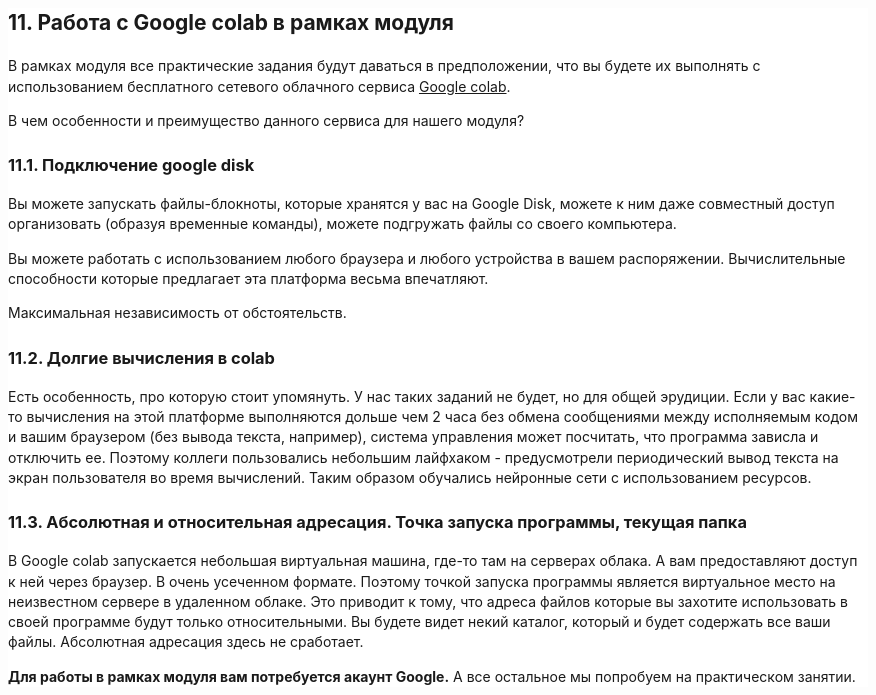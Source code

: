 ## 11. Работа с Google colab в рамках модуля

В рамках модуля все практические задания будут даваться в предположении, что вы будете их выполнять с использованием бесплатного сетевого облачного сервиса [Google colab](https://colab.research.google.com/).

В чем особенности и преимущество данного сервиса для нашего модуля?

### 11.1. Подключение google disk

Вы можете запускать файлы-блокноты, которые хранятся у вас на Google Disk, можете к ним даже совместный доступ организовать (образуя временные команды), можете подгружать файлы со своего компьютера.

Вы можете работать с использованием любого браузера и любого устройства в вашем распоряжении. Вычислительные способности которые предлагает эта платформа весьма впечатляют.

Максимальная независимость от обстоятельств.

### 11.2. Долгие вычисления в colab

Есть особенность, про которую стоит упомянуть. У нас таких заданий не будет, но для общей эрудиции. Если у вас какие-то вычисления на этой платформе выполняются дольше чем 2 часа без обмена сообщениями между исполняемым кодом и вашим браузером (без вывода текста, например), система управления может посчитать, что программа зависла и отключить ее. Поэтому коллеги пользовались небольшим лайфхаком - предусмотрели периодический вывод текста на экран пользователя во время вычислений. Таким образом обучались нейронные сети с использованием ресурсов.

### 11.3. Абсолютная и относительная адресация. Точка запуска программы, текущая папка

В Google colab запускается небольшая виртуальная машина, где-то там на серверах облака. А вам предоставляют доступ к ней через браузер. В очень усеченном формате. Поэтому точкой запуска программы является виртуальное место на неизвестном сервере в удаленном облаке. Это приводит к тому, что адреса файлов которые вы захотите использовать в своей программе будут только относительными. Вы будете видет некий каталог, который и будет содержать все ваши файлы. Абсолютная адресация здесь не сработает.

__Для работы в рамках модуля вам потребуется акаунт Google.__ А все остальное мы попробуем на практическом занятии.




